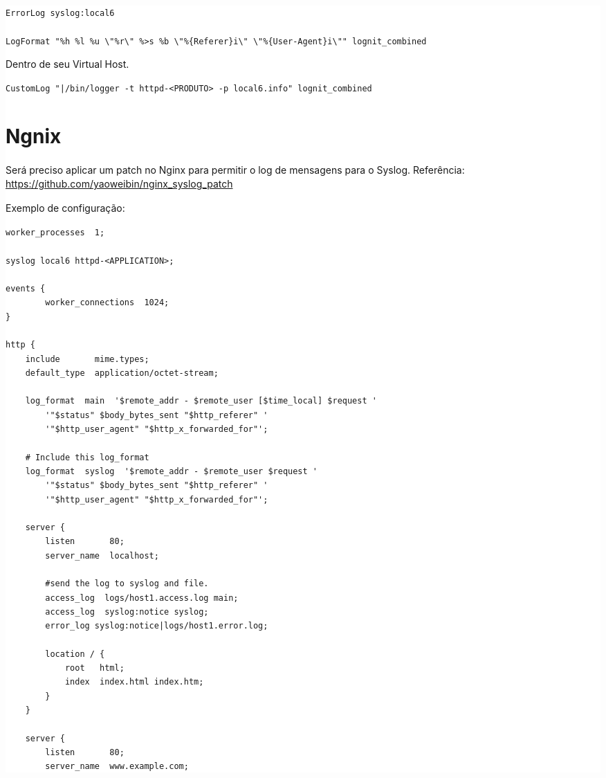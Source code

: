     ErrorLog syslog:local6

    LogFormat "%h %l %u \"%r\" %>s %b \"%{Referer}i\" \"%{User-Agent}i\"" lognit_combined


Dentro de seu Virtual Host.

    CustomLog "|/bin/logger -t httpd-<PRODUTO> -p local6.info" lognit_combined


# Ngnix

Será preciso aplicar um patch no Nginx para permitir o log de mensagens para o Syslog. Referência:
https://github.com/yaoweibin/nginx_syslog_patch

Exemplo de configuração:


    worker_processes  1;

    syslog local6 httpd-<APPLICATION>;

    events {
            worker_connections  1024;
    }

    http {
        include       mime.types;
        default_type  application/octet-stream;

        log_format  main  '$remote_addr - $remote_user [$time_local] $request '
            '"$status" $body_bytes_sent "$http_referer" '
            '"$http_user_agent" "$http_x_forwarded_for"';

        # Include this log_format
        log_format  syslog  '$remote_addr - $remote_user $request '
            '"$status" $body_bytes_sent "$http_referer" '
            '"$http_user_agent" "$http_x_forwarded_for"';

        server {
            listen       80;
            server_name  localhost;

            #send the log to syslog and file.
            access_log  logs/host1.access.log main;
            access_log  syslog:notice syslog;
            error_log syslog:notice|logs/host1.error.log;

            location / {
                root   html;
                index  index.html index.htm;
            }
        }

        server {
            listen       80;
            server_name  www.example.com;
